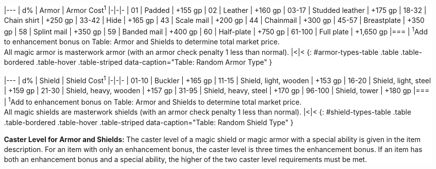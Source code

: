 |---
| d% | Armor | Armor Cost<sup>1</sup>
|-|-|-
| 01 | Padded | +155 gp
| 02 | Leather | +160 gp
| 03-17 | Studded leather | +175 gp
| 18-32 | Chain shirt | +250 gp
| 33-42 | Hide | +165 gp
| 43 | Scale mail | +200 gp
| 44 | Chainmail | +300 gp
| 45-57 | Breastplate | +350 gp
| 58 | Splint mail | +350 gp
| 59 | Banded mail | +400 gp
| 60 | Half-plate | +750 gp
| 61-100 | Full plate | +1,650 gp
|===
| <sup>1</sup>Add to enhancement bonus on Table: Armor and Shields to determine total market price.<br>All magic armor is masterwork armor (with an armor check penalty 1 less than normal). |<|<
{: #armor-types-table .table .table-bordered .table-hover .table-striped data-caption="Table: Random Armor Type" }

|---
| d% | Shield | Shield Cost<sup>1</sup>
|-|-|-
| 01-10 | Buckler | +165 gp
| 11-15 | Shield, light, wooden | +153 gp
| 16-20 | Shield, light, steel | +159 gp
| 21-30 | Shield, heavy, wooden | +157 gp
| 31-95 | Shield, heavy, steel | +170 gp
| 96-100 | Shield, tower | +180 gp
|===
| <sup>1</sup>Add to enhancement bonus on Table: Armor and Shields to determine total market price.<br>All magic shields are masterwork shields (with an armor check penalty 1 less than normal). |<|<
{: #shield-types-table .table .table-bordered .table-hover .table-striped data-caption="Table: Random Shield Type" }

**Caster Level for Armor and Shields:** The caster level of a magic shield or magic armor with a special ability is given in the item description. For an item with only an enhancement bonus, the caster level is three times the enhancement bonus. If an item has both an enhancement bonus and a special ability, the higher of the two caster level requirements must be met.
